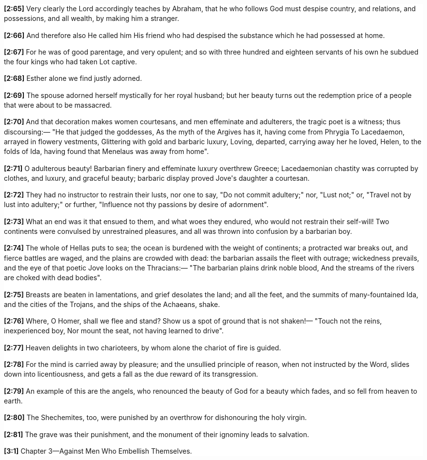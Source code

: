 **[2:65]** Very clearly the Lord accordingly teaches by Abraham, that he who follows God must despise country, and relations, and possessions, and all wealth, by making him a stranger.

**[2:66]** And therefore also He called him His friend who had despised the substance which he had possessed at home.

**[2:67]** For he was of good parentage, and very opulent; and so with three hundred and eighteen servants of his own he subdued the four kings who had taken Lot captive.

**[2:68]** Esther alone we find justly adorned.

**[2:69]** The spouse adorned herself mystically for her royal husband; but her beauty turns out the redemption price of a people that were about to be massacred.

**[2:70]** And that decoration makes women courtesans, and men effeminate and adulterers, the tragic poet is a witness; thus discoursing:—  "He that judged the goddesses, As the myth of the Argives has it, having come from Phrygia To Lacedaemon, arrayed in flowery vestments, Glittering with gold and barbaric luxury, Loving, departed, carrying away her he loved, Helen, to the folds of Ida, having found that Menelaus was away from home".

**[2:71]** O adulterous beauty! Barbarian finery and effeminate luxury overthrew Greece; Lacedaemonian chastity was corrupted by clothes, and luxury, and graceful beauty; barbaric display proved Jove's daughter a courtesan.

**[2:72]** They had no instructor to restrain their lusts, nor one to say, "Do not commit adultery;" nor, "Lust not;" or, "Travel not by lust into adultery;" or further, "Influence not thy passions by desire of adornment".

**[2:73]** What an end was it that ensued to them, and what woes they endured, who would not restrain their self-will! Two continents were convulsed by unrestrained pleasures, and all was thrown into confusion by a barbarian boy.

**[2:74]** The whole of Hellas puts to sea; the ocean is burdened with the weight of continents; a protracted war breaks out, and fierce battles are waged, and the plains are crowded with dead: the barbarian assails the fleet with outrage; wickedness prevails, and the eye of that poetic Jove looks on the Thracians:—  "The barbarian plains drink noble blood, And the streams of the rivers are choked with dead bodies".

**[2:75]** Breasts are beaten in lamentations, and grief desolates the land; and all the feet, and the summits of many-fountained Ida, and the cities of the Trojans, and the ships of the Achaeans, shake.

**[2:76]** Where, O Homer, shall we flee and stand? Show us a spot of ground that is not shaken!—  "Touch not the reins, inexperienced boy, Nor mount the seat, not having learned to drive".

**[2:77]** Heaven delights in two charioteers, by whom alone the chariot of fire is guided.

**[2:78]** For the mind is carried away by pleasure; and the unsullied principle of reason, when not instructed by the Word, slides down into licentiousness, and gets a fall as the due reward of its transgression.

**[2:79]** An example of this are the angels, who renounced the beauty of God for a beauty which fades, and so fell from heaven to earth.

**[2:80]** The Shechemites, too, were punished by an overthrow for dishonouring the holy virgin.

**[2:81]** The grave was their punishment, and the monument of their ignominy leads to salvation.

**[3:1]** Chapter 3—Against Men Who Embellish Themselves.
